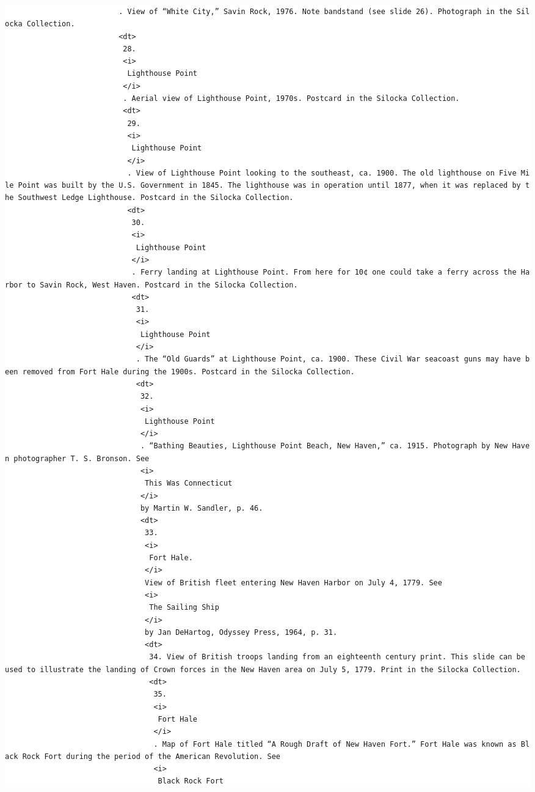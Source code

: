                               . View of “White City,” Savin Rock, 1976. Note bandstand (see slide 26). Photograph in the Silocka Collection.
                              <dt>
                               28.
                               <i>
                                Lighthouse Point
                               </i>
                               . Aerial view of Lighthouse Point, 1970s. Postcard in the Silocka Collection.
                               <dt>
                                29.
                                <i>
                                 Lighthouse Point
                                </i>
                                . View of Lighthouse Point looking to the southeast, ca. 1900. The old lighthouse on Five Mile Point was built by the U.S. Government in 1845. The lighthouse was in operation until 1877, when it was replaced by the Southwest Ledge Lighthouse. Postcard in the Silocka Collection.
                                <dt>
                                 30.
                                 <i>
                                  Lighthouse Point
                                 </i>
                                 . Ferry landing at Lighthouse Point. From here for 10¢ one could take a ferry across the Harbor to Savin Rock, West Haven. Postcard in the Silocka Collection.
                                 <dt>
                                  31.
                                  <i>
                                   Lighthouse Point
                                  </i>
                                  . The “Old Guards” at Lighthouse Point, ca. 1900. These Civil War seacoast guns may have been removed from Fort Hale during the 1900s. Postcard in the Silocka Collection.
                                  <dt>
                                   32.
                                   <i>
                                    Lighthouse Point
                                   </i>
                                   . “Bathing Beauties, Lighthouse Point Beach, New Haven,” ca. 1915. Photograph by New Haven photographer T. S. Bronson. See
                                   <i>
                                    This Was Connecticut
                                   </i>
                                   by Martin W. Sandler, p. 46.
                                   <dt>
                                    33.
                                    <i>
                                     Fort Hale.
                                    </i>
                                    View of British fleet entering New Haven Harbor on July 4, 1779. See
                                    <i>
                                     The Sailing Ship
                                    </i>
                                    by Jan DeHartog, Odyssey Press, 1964, p. 31.
                                    <dt>
                                     34. View of British troops landing from an eighteenth century print. This slide can be used to illustrate the landing of Crown forces in the New Haven area on July 5, 1779. Print in the Silocka Collection.
                                     <dt>
                                      35.
                                      <i>
                                       Fort Hale
                                      </i>
                                      . Map of Fort Hale titled “A Rough Draft of New Haven Fort.” Fort Hale was known as Black Rock Fort during the period of the American Revolution. See
                                      <i>
                                       Black Rock Fort